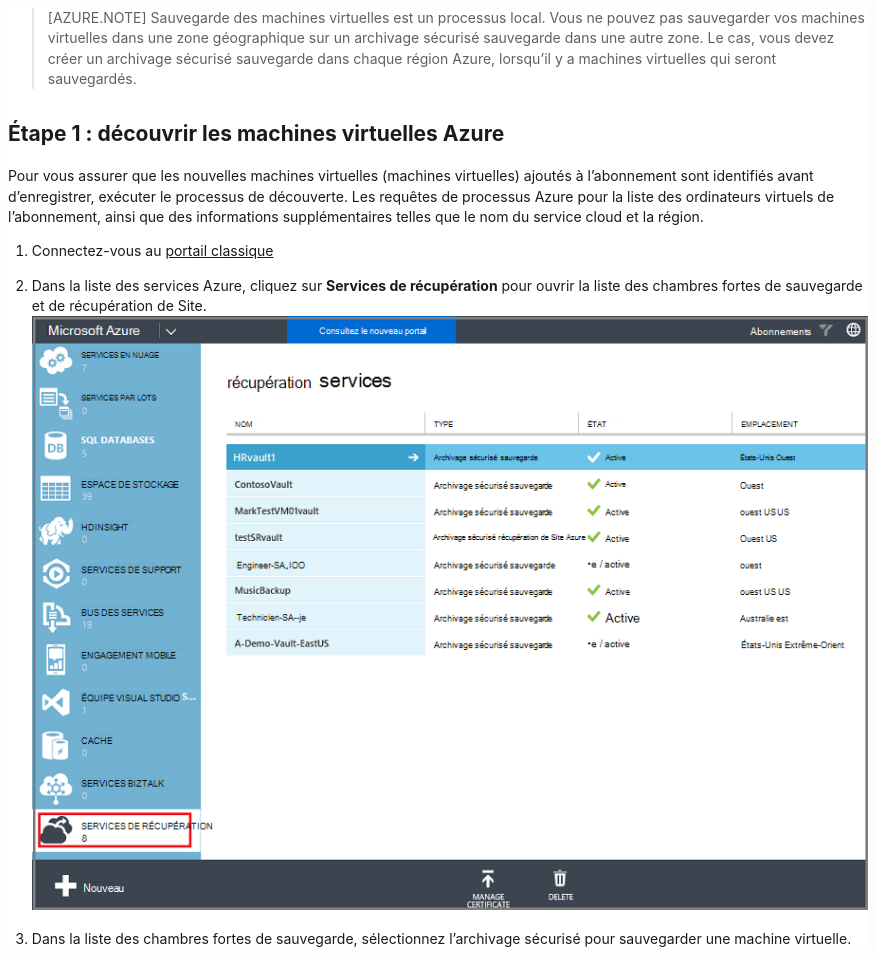 >[AZURE.NOTE] Sauvegarde des machines virtuelles est un processus local. Vous ne pouvez pas sauvegarder vos machines virtuelles dans une zone géographique sur un archivage sécurisé sauvegarde dans une autre zone. Le cas, vous devez créer un archivage sécurisé sauvegarde dans chaque région Azure, lorsqu’il y a machines virtuelles qui seront sauvegardés.

## <a name="step-1---discover-azure-virtual-machines"></a>Étape 1 : découvrir les machines virtuelles Azure
Pour vous assurer que les nouvelles machines virtuelles (machines virtuelles) ajoutés à l’abonnement sont identifiés avant d’enregistrer, exécuter le processus de découverte. Les requêtes de processus Azure pour la liste des ordinateurs virtuels de l’abonnement, ainsi que des informations supplémentaires telles que le nom du service cloud et la région.

1. Connectez-vous au [portail classique](http://manage.windowsazure.com/)

2. Dans la liste des services Azure, cliquez sur **Services de récupération** pour ouvrir la liste des chambres fortes de sauvegarde et de récupération de Site.
    ![Liste de l’archivage sécurisé ouvert](./media/backup-azure-vms/choose-vault-list.png)

3. Dans la liste des chambres fortes de sauvegarde, sélectionnez l’archivage sécurisé pour sauvegarder une machine virtuelle.
